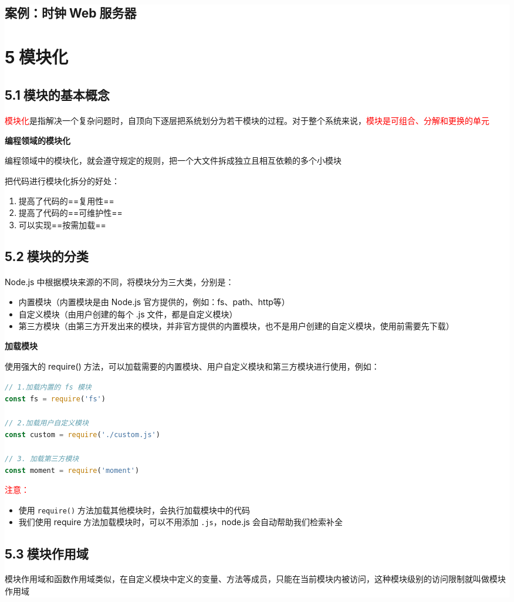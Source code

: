 

## 案例：时钟 Web 服务器



# 5 模块化

## 5.1 模块的基本概念

<font color="red">模块化</font>是指解决一个复杂问题时，自顶向下逐层把系统划分为若干模块的过程。对于整个系统来说，<font color="red">模块是可组合、分解和更换的单元</font>

**编程领域的模块化**

编程领域中的模块化，就会遵守规定的规则，把一个大文件拆成独立且相互依赖的多个小模块

把代码进行模块化拆分的好处：

1. 提高了代码的==复用性==
2. 提高了代码的==可维护性==
3. 可以实现==按需加载==

## 5.2 模块的分类

Node.js 中根据模块来源的不同，将模块分为三大类，分别是：

- 内置模块（内置模块是由 Node.js 官方提供的，例如：fs、path、http等）
- 自定义模块（由用户创建的每个 .js 文件，都是自定义模块）
- 第三方模块（由第三方开发出来的模块，并非官方提供的内置模块，也不是用户创建的自定义模块，使用前需要先下载）

**加载模块**

使用强大的 require() 方法，可以加载需要的内置模块、用户自定义模块和第三方模块进行使用，例如：

```js
// 1.加载内置的 fs 模块
const fs = require('fs')

// 2.加载用户自定义模块
const custom = require('./custom.js')

// 3. 加载第三方模块
const moment = require('moment')
```

<font color="red">注意：</font>

- 使用 `require()` 方法加载其他模块时，会执行加载模块中的代码
- 我们使用 require 方法加载模块时，可以不用添加 `.js`，node.js 会自动帮助我们检索补全



## 5.3 模块作用域

模块作用域和函数作用域类似，在自定义模块中定义的变量、方法等成员，只能在当前模块内被访问，这种模块级别的访问限制就叫做模块作用域
